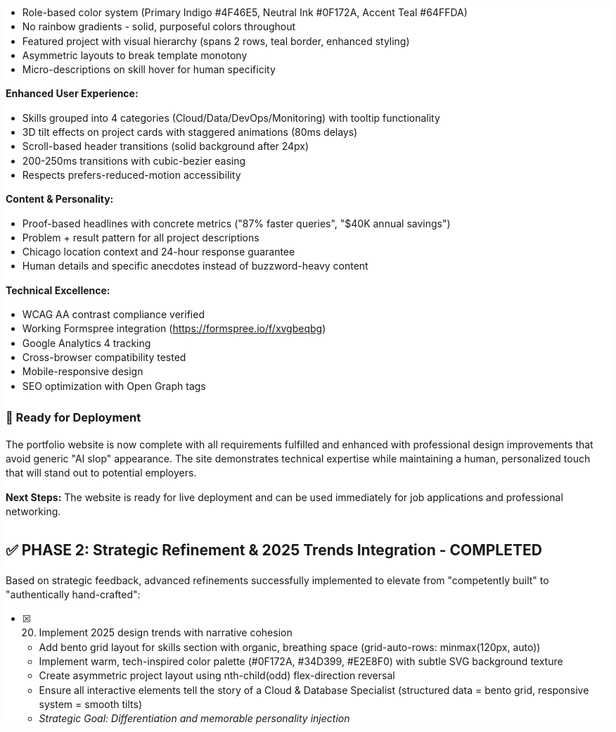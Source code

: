 - Role-based color system (Primary Indigo #4F46E5, Neutral Ink #0F172A, Accent Teal #64FFDA)
- No rainbow gradients - solid, purposeful colors throughout
- Featured project with visual hierarchy (spans 2 rows, teal border, enhanced styling)
- Asymmetric layouts to break template monotony
- Micro-descriptions on skill hover for human specificity

**Enhanced User Experience:**

- Skills grouped into 4 categories (Cloud/Data/DevOps/Monitoring) with tooltip functionality
- 3D tilt effects on project cards with staggered animations (80ms delays)
- Scroll-based header transitions (solid background after 24px)
- 200-250ms transitions with cubic-bezier easing
- Respects prefers-reduced-motion accessibility

**Content & Personality:**

- Proof-based headlines with concrete metrics ("87% faster queries", "$40K annual savings")
- Problem + result pattern for all project descriptions
- Chicago location context and 24-hour response guarantee
- Human details and specific anecdotes instead of buzzword-heavy content

**Technical Excellence:**

- WCAG AA contrast compliance verified
- Working Formspree integration (<https://formspree.io/f/xvgbeqbg>)
- Google Analytics 4 tracking
- Cross-browser compatibility tested
- Mobile-responsive design
- SEO optimization with Open Graph tags

### 🚀 Ready for Deployment

The portfolio website is now complete with all requirements fulfilled and enhanced with professional design improvements that avoid generic "AI slop" appearance. The site demonstrates technical expertise while maintaining a human, personalized touch that will stand out to potential employers.

**Next Steps:** The website is ready for live deployment and can be used immediately for job applications and professional networking.

## ✅ PHASE 2: Strategic Refinement & 2025 Trends Integration - COMPLETED

Based on strategic feedback, advanced refinements successfully implemented to elevate from "competently built" to "authentically hand-crafted":

- [x] 20. Implement 2025 design trends with narrative cohesion
  - Add bento grid layout for skills section with organic, breathing space (grid-auto-rows: minmax(120px, auto))
  - Implement warm, tech-inspired color palette (#0F172A, #34D399, #E2E8F0) with subtle SVG background texture
  - Create asymmetric project layout using nth-child(odd) flex-direction reversal
  - Ensure all interactive elements tell the story of a Cloud & Database Specialist (structured data = bento grid, responsive system = smooth tilts)
  - _Strategic Goal: Differentiation and memorable personality injection_
